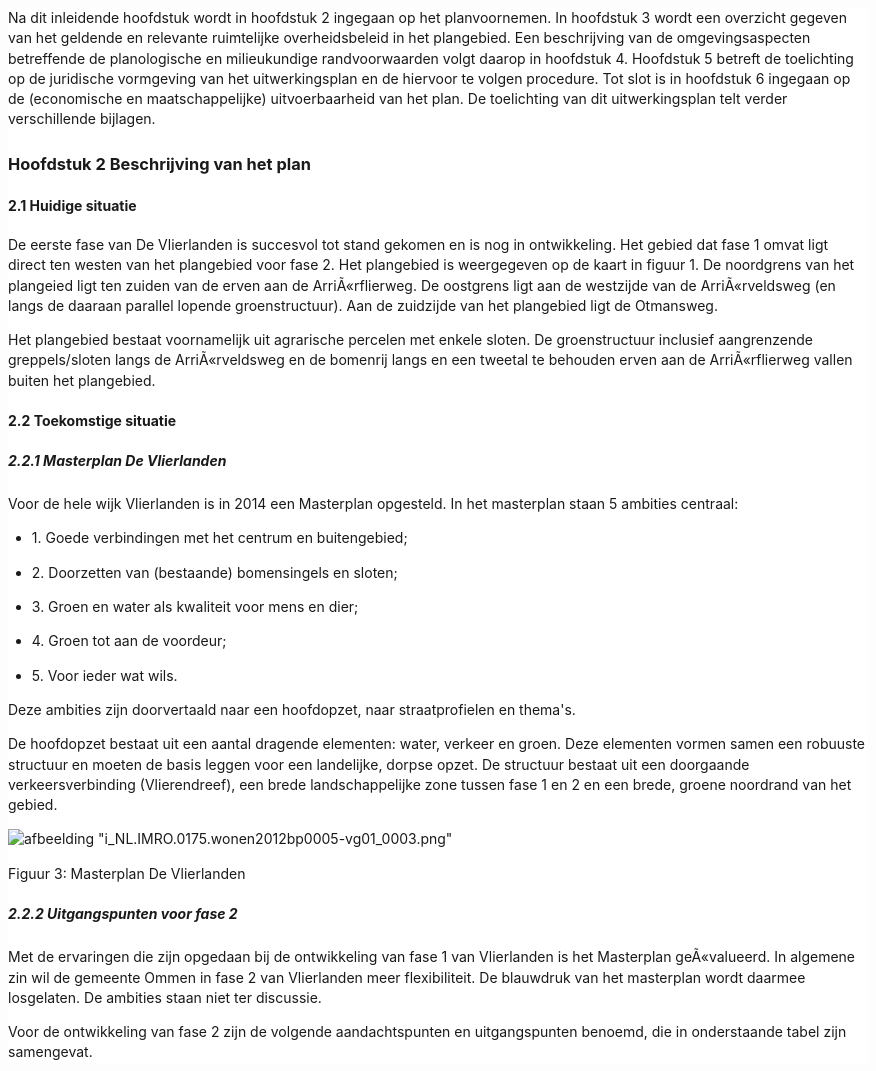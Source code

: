 Na dit inleidende hoofdstuk wordt in hoofdstuk 2 ingegaan op het planvoornemen. In hoofdstuk 3 wordt een overzicht gegeven van het geldende en relevante ruimtelijke overheidsbeleid in het plangebied. Een beschrijving van de omgevingsaspecten betreffende de planologische en milieukundige randvoorwaarden volgt daarop in hoofdstuk 4\. Hoofdstuk 5 betreft de toelichting op de juridische vormgeving van het uitwerkingsplan en de hiervoor te volgen procedure. Tot slot is in hoofdstuk 6 ingegaan op de (economische en maatschappelijke) uitvoerbaarheid van het plan. De toelichting van dit uitwerkingsplan telt verder verschillende bijlagen.

### Hoofdstuk 2 Beschrijving van het plan

#### 2\.1 Huidige situatie

De eerste fase van De Vlierlanden is succesvol tot stand gekomen en is nog in ontwikkeling. Het gebied dat fase 1 omvat ligt direct ten westen van het plangebied voor fase 2\. Het plangebied is weergegeven op de kaart in figuur 1\. De noordgrens van het plangeied ligt ten zuiden van de erven aan de ArriÃ«rflierweg. De oostgrens ligt aan de westzijde van de ArriÃ«rveldsweg (en langs de daaraan parallel lopende groenstructuur). Aan de zuidzijde van het plangebied ligt de Otmansweg.

Het plangebied bestaat voornamelijk uit agrarische percelen met enkele sloten. De groenstructuur inclusief aangrenzende greppels/sloten langs de ArriÃ«rveldsweg en de bomenrij langs en een tweetal te behouden erven aan de ArriÃ«rflierweg vallen buiten het plangebied.

#### 2\.2 Toekomstige situatie

##### 2\.2\.1 Masterplan De Vlierlanden

Voor de hele wijk Vlierlanden is in 2014 een Masterplan opgesteld. In het masterplan staan 5 ambities centraal:

* 1\. Goede verbindingen met het centrum en buitengebied;

* 2\. Doorzetten van (bestaande) bomensingels en sloten;

* 3\. Groen en water als kwaliteit voor mens en dier;

* 4\. Groen tot aan de voordeur;

* 5\. Voor ieder wat wils.

Deze ambities zijn doorvertaald naar een hoofdopzet, naar straatprofielen en thema's.

De hoofdopzet bestaat uit een aantal dragende elementen: water, verkeer en groen. Deze elementen vormen samen een robuuste structuur en moeten de basis leggen voor een landelijke, dorpse opzet. De structuur bestaat uit een doorgaande verkeersverbinding (Vlierendreef), een brede landschappelijke zone tussen fase 1 en 2 en een brede, groene noordrand van het gebied.

![afbeelding "i_NL.IMRO.0175.wonen2012bp0005-vg01_0003.png"](i_NL.IMRO.0175.wonen2012bp0005-vg01_0003.png)

Figuur 3: Masterplan De Vlierlanden

##### 2\.2\.2 Uitgangspunten voor fase 2

Met de ervaringen die zijn opgedaan bij de ontwikkeling van fase 1 van Vlierlanden is het Masterplan geÃ«valueerd. In algemene zin wil de gemeente Ommen in fase 2 van Vlierlanden meer flexibiliteit. De blauwdruk van het masterplan wordt daarmee losgelaten. De ambities staan niet ter discussie.

Voor de ontwikkeling van fase 2 zijn de volgende aandachtspunten en uitgangspunten benoemd, die in onderstaande tabel zijn samengevat.
